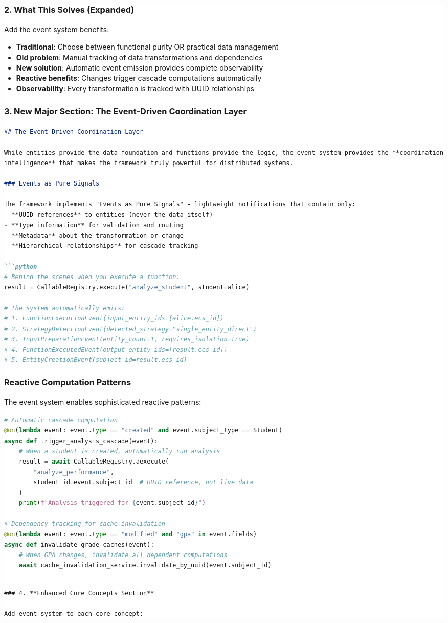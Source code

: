### 2. **What This Solves** (Expanded)
Add the event system benefits:

- **Traditional**: Choose between functional purity OR practical data management
- **Old problem**: Manual tracking of data transformations and dependencies
- **New solution**: Automatic event emission provides complete observability
- **Reactive benefits**: Changes trigger cascade computations automatically
- **Observability**: Every transformation is tracked with UUID relationships

### 3. **New Major Section: The Event-Driven Coordination Layer**

```markdown
## The Event-Driven Coordination Layer

While entities provide the data foundation and functions provide the logic, the event system provides the **coordination intelligence** that makes the framework truly powerful for distributed systems.

### Events as Pure Signals

The framework implements "Events as Pure Signals" - lightweight notifications that contain only:
- **UUID references** to entities (never the data itself)
- **Type information** for validation and routing
- **Metadata** about the transformation or change
- **Hierarchical relationships** for cascade tracking

```python
# Behind the scenes when you execute a function:
result = CallableRegistry.execute("analyze_student", student=alice)

# The system automatically emits:
# 1. FunctionExecutionEvent(input_entity_ids=[alice.ecs_id])
# 2. StrategyDetectionEvent(detected_strategy="single_entity_direct")
# 3. InputPreparationEvent(entity_count=1, requires_isolation=True)
# 4. FunctionExecutedEvent(output_entity_ids=[result.ecs_id])
# 5. EntityCreationEvent(subject_id=result.ecs_id)
```

### Reactive Computation Patterns

The event system enables sophisticated reactive patterns:

```python
# Automatic cascade computation
@on(lambda event: event.type == "created" and event.subject_type == Student)
async def trigger_analysis_cascade(event):
    # When a student is created, automatically run analysis
    result = await CallableRegistry.aexecute(
        "analyze_performance", 
        student_id=event.subject_id  # UUID reference, not live data
    )
    print(f"Analysis triggered for {event.subject_id}")

# Dependency tracking for cache invalidation
@on(lambda event: event.type == "modified" and "gpa" in event.fields)
async def invalidate_grade_caches(event):
    # When GPA changes, invalidate all dependent computations
    await cache_invalidation_service.invalidate_by_uuid(event.subject_id)
```
```

### 4. **Enhanced Core Concepts Section**

Add event system to each core concept:
```